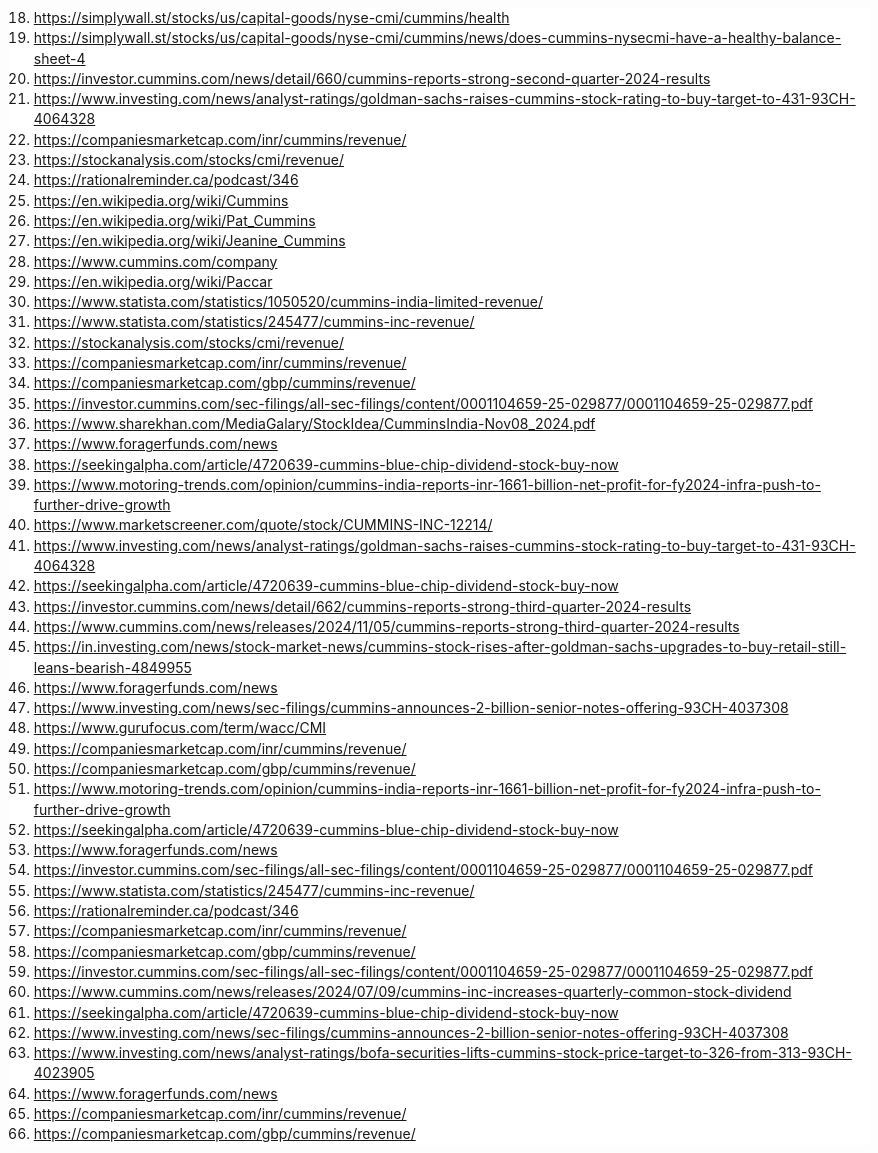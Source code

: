 18. https://simplywall.st/stocks/us/capital-goods/nyse-cmi/cummins/health
19. https://simplywall.st/stocks/us/capital-goods/nyse-cmi/cummins/news/does-cummins-nysecmi-have-a-healthy-balance-sheet-4
20. https://investor.cummins.com/news/detail/660/cummins-reports-strong-second-quarter-2024-results
21. https://www.investing.com/news/analyst-ratings/goldman-sachs-raises-cummins-stock-rating-to-buy-target-to-431-93CH-4064328
22. https://companiesmarketcap.com/inr/cummins/revenue/
23. https://stockanalysis.com/stocks/cmi/revenue/
24. https://rationalreminder.ca/podcast/346
25. https://en.wikipedia.org/wiki/Cummins
26. https://en.wikipedia.org/wiki/Pat_Cummins
27. https://en.wikipedia.org/wiki/Jeanine_Cummins
28. https://www.cummins.com/company
29. https://en.wikipedia.org/wiki/Paccar
30. https://www.statista.com/statistics/1050520/cummins-india-limited-revenue/
31. https://www.statista.com/statistics/245477/cummins-inc-revenue/
32. https://stockanalysis.com/stocks/cmi/revenue/
33. https://companiesmarketcap.com/inr/cummins/revenue/
34. https://companiesmarketcap.com/gbp/cummins/revenue/
35. https://investor.cummins.com/sec-filings/all-sec-filings/content/0001104659-25-029877/0001104659-25-029877.pdf
36. https://www.sharekhan.com/MediaGalary/StockIdea/CumminsIndia-Nov08_2024.pdf
37. https://www.foragerfunds.com/news
38. https://seekingalpha.com/article/4720639-cummins-blue-chip-dividend-stock-buy-now
39. https://www.motoring-trends.com/opinion/cummins-india-reports-inr-1661-billion-net-profit-for-fy2024-infra-push-to-further-drive-growth
40. https://www.marketscreener.com/quote/stock/CUMMINS-INC-12214/
41. https://www.investing.com/news/analyst-ratings/goldman-sachs-raises-cummins-stock-rating-to-buy-target-to-431-93CH-4064328
42. https://seekingalpha.com/article/4720639-cummins-blue-chip-dividend-stock-buy-now
43. https://investor.cummins.com/news/detail/662/cummins-reports-strong-third-quarter-2024-results
44. https://www.cummins.com/news/releases/2024/11/05/cummins-reports-strong-third-quarter-2024-results
45. https://in.investing.com/news/stock-market-news/cummins-stock-rises-after-goldman-sachs-upgrades-to-buy-retail-still-leans-bearish-4849955
46. https://www.foragerfunds.com/news
47. https://www.investing.com/news/sec-filings/cummins-announces-2-billion-senior-notes-offering-93CH-4037308
48. https://www.gurufocus.com/term/wacc/CMI
49. https://companiesmarketcap.com/inr/cummins/revenue/
50. https://companiesmarketcap.com/gbp/cummins/revenue/
51. https://www.motoring-trends.com/opinion/cummins-india-reports-inr-1661-billion-net-profit-for-fy2024-infra-push-to-further-drive-growth
52. https://seekingalpha.com/article/4720639-cummins-blue-chip-dividend-stock-buy-now
53. https://www.foragerfunds.com/news
54. https://investor.cummins.com/sec-filings/all-sec-filings/content/0001104659-25-029877/0001104659-25-029877.pdf
55. https://www.statista.com/statistics/245477/cummins-inc-revenue/
56. https://rationalreminder.ca/podcast/346
57. https://companiesmarketcap.com/inr/cummins/revenue/
58. https://companiesmarketcap.com/gbp/cummins/revenue/
59. https://investor.cummins.com/sec-filings/all-sec-filings/content/0001104659-25-029877/0001104659-25-029877.pdf
60. https://www.cummins.com/news/releases/2024/07/09/cummins-inc-increases-quarterly-common-stock-dividend
61. https://seekingalpha.com/article/4720639-cummins-blue-chip-dividend-stock-buy-now
62. https://www.investing.com/news/sec-filings/cummins-announces-2-billion-senior-notes-offering-93CH-4037308
63. https://www.investing.com/news/analyst-ratings/bofa-securities-lifts-cummins-stock-price-target-to-326-from-313-93CH-4023905
64. https://www.foragerfunds.com/news
65. https://companiesmarketcap.com/inr/cummins/revenue/
66. https://companiesmarketcap.com/gbp/cummins/revenue/